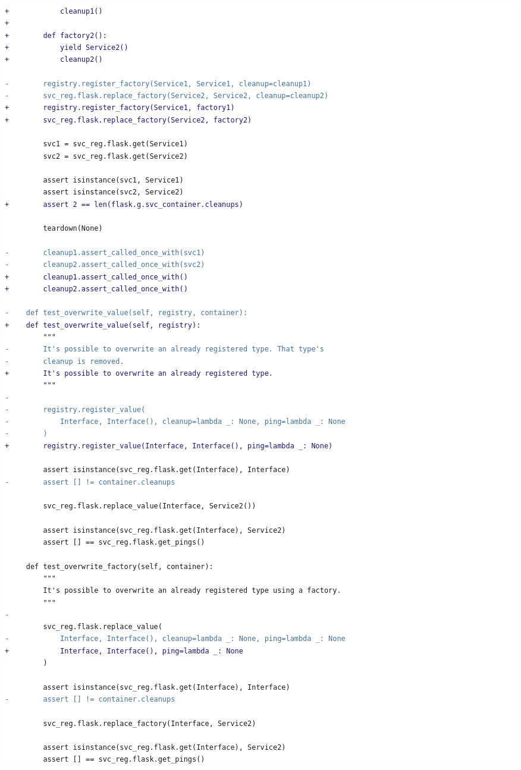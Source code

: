```diff
+            cleanup1()
+
+        def factory2():
+            yield Service2()
+            cleanup2()
 
-        registry.register_factory(Service1, Service1, cleanup=cleanup1)
-        svc_reg.flask.replace_factory(Service2, Service2, cleanup=cleanup2)
+        registry.register_factory(Service1, factory1)
+        svc_reg.flask.replace_factory(Service2, factory2)
 
         svc1 = svc_reg.flask.get(Service1)
         svc2 = svc_reg.flask.get(Service2)
 
         assert isinstance(svc1, Service1)
         assert isinstance(svc2, Service2)
+        assert 2 == len(flask.g.svc_container.cleanups)
 
         teardown(None)
 
-        cleanup1.assert_called_once_with(svc1)
-        cleanup2.assert_called_once_with(svc2)
+        cleanup1.assert_called_once_with()
+        cleanup2.assert_called_once_with()
 
-    def test_overwrite_value(self, registry, container):
+    def test_overwrite_value(self, registry):
         """
-        It's possible to overwrite an already registered type. That type's
-        cleanup is removed.
+        It's possible to overwrite an already registered type.
         """
-
-        registry.register_value(
-            Interface, Interface(), cleanup=lambda _: None, ping=lambda _: None
-        )
+        registry.register_value(Interface, Interface(), ping=lambda _: None)
 
         assert isinstance(svc_reg.flask.get(Interface), Interface)
-        assert [] != container.cleanups
 
         svc_reg.flask.replace_value(Interface, Service2())
 
         assert isinstance(svc_reg.flask.get(Interface), Service2)
         assert [] == svc_reg.flask.get_pings()
 
     def test_overwrite_factory(self, container):
         """
         It's possible to overwrite an already registered type using a factory.
         """
-
         svc_reg.flask.replace_value(
-            Interface, Interface(), cleanup=lambda _: None, ping=lambda _: None
+            Interface, Interface(), ping=lambda _: None
         )
 
         assert isinstance(svc_reg.flask.get(Interface), Interface)
-        assert [] != container.cleanups
 
         svc_reg.flask.replace_factory(Interface, Service2)
 
         assert isinstance(svc_reg.flask.get(Interface), Service2)
         assert [] == svc_reg.flask.get_pings()
```